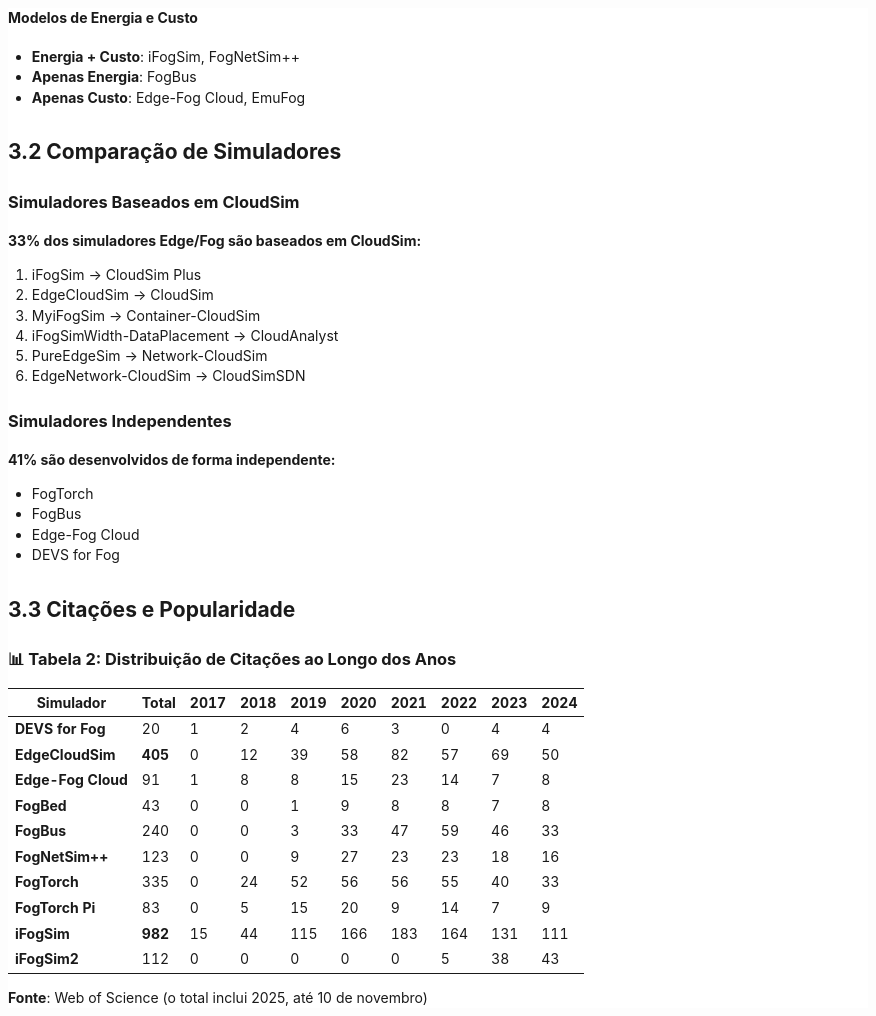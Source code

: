 #### **Modelos de Energia e Custo**
- **Energia + Custo**: iFogSim, FogNetSim++
- **Apenas Energia**: FogBus
- **Apenas Custo**: Edge-Fog Cloud, EmuFog

## 3.2 Comparação de Simuladores

### Simuladores Baseados em CloudSim

**33% dos simuladores Edge/Fog são baseados em CloudSim:**
1. iFogSim → CloudSim Plus
2. EdgeCloudSim → CloudSim
3. MyiFogSim → Container-CloudSim
4. iFogSimWidth-DataPlacement → CloudAnalyst
5. PureEdgeSim → Network-CloudSim
6. EdgeNetwork-CloudSim → CloudSimSDN

### Simuladores Independentes

**41% são desenvolvidos de forma independente:**
- FogTorch
- FogBus
- Edge-Fog Cloud
- DEVS for Fog

## 3.3 Citações e Popularidade

### 📊 Tabela 2: Distribuição de Citações ao Longo dos Anos

| Simulador | Total | 2017 | 2018 | 2019 | 2020 | 2021 | 2022 | 2023 | 2024 |
|-----------|-------|------|------|------|------|------|------|------|------|
| **DEVS for Fog** | 20 | 1 | 2 | 4 | 6 | 3 | 0 | 4 | 4 |
| **EdgeCloudSim** | **405** | 0 | 12 | 39 | 58 | 82 | 57 | 69 | 50 |
| **Edge-Fog Cloud** | 91 | 1 | 8 | 8 | 15 | 23 | 14 | 7 | 8 |
| **FogBed** | 43 | 0 | 0 | 1 | 9 | 8 | 8 | 7 | 8 |
| **FogBus** | 240 | 0 | 0 | 3 | 33 | 47 | 59 | 46 | 33 |
| **FogNetSim++** | 123 | 0 | 0 | 9 | 27 | 23 | 23 | 18 | 16 |
| **FogTorch** | 335 | 0 | 24 | 52 | 56 | 56 | 55 | 40 | 33 |
| **FogTorch Pi** | 83 | 0 | 5 | 15 | 20 | 9 | 14 | 7 | 9 |
| **iFogSim** | **982** | 15 | 44 | 115 | 166 | 183 | 164 | 131 | 111 |
| **iFogSim2** | 112 | 0 | 0 | 0 | 0 | 0 | 5 | 38 | 43 |

**Fonte**: Web of Science (o total inclui 2025, até 10 de novembro)
